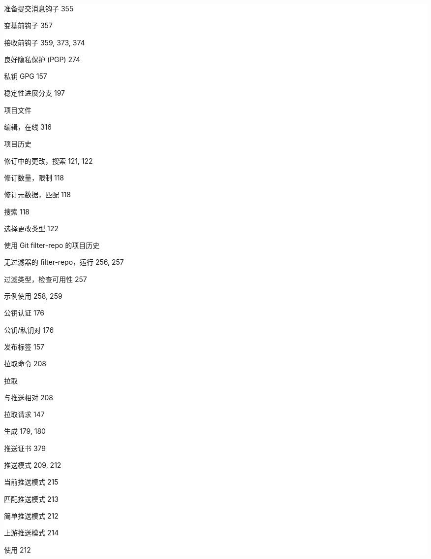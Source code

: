 准备提交消息钩子 355

变基前钩子 357

接收前钩子 359, 373, 374

良好隐私保护 (PGP) 274

私钥 GPG 157

稳定性进展分支 197

项目文件

编辑，在线 316

项目历史

修订中的更改，搜索 121, 122

修订数量，限制 118

修订元数据，匹配 118

搜索 118

选择更改类型 122

使用 Git filter-repo 的项目历史

无过滤器的 filter-repo，运行 256, 257

过滤类型，检查可用性 257

示例使用 258, 259

公钥认证 176

公钥/私钥对 176

发布标签 157

拉取命令 208

拉取

与推送相对 208

拉取请求 147

生成 179, 180

推送证书 379

推送模式 209, 212

当前推送模式 215

匹配推送模式 213

简单推送模式 212

上游推送模式 214

使用 212
